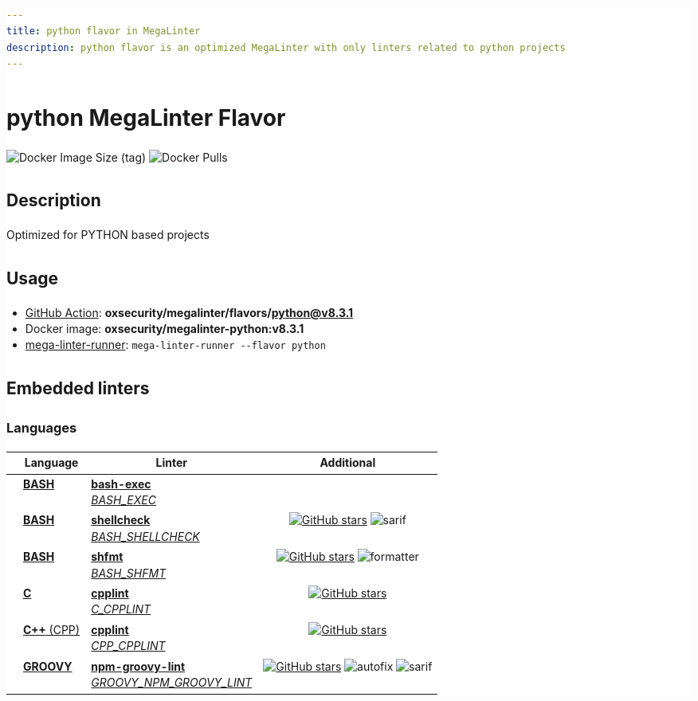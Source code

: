 ```yaml
---
title: python flavor in MegaLinter
description: python flavor is an optimized MegaLinter with only linters related to python projects
---
```

# python MegaLinter Flavor

![Docker Image Size (tag)](https://img.shields.io/docker/image-size/oxsecurity/megalinter-python/v8.3.1)
![Docker Pulls](https://img.shields.io/docker/pulls/oxsecurity/megalinter-python)

## Description

Optimized for PYTHON based projects

## Usage

- [GitHub Action](https://megalinter.io/8.3.1/installation/#github-action): **oxsecurity/megalinter/flavors/python@v8.3.1**
- Docker image: **oxsecurity/megalinter-python:v8.3.1**
- [mega-linter-runner](https://megalinter.io/8.3.1/mega-linter-runner/): `mega-linter-runner --flavor python`

## Embedded linters

### Languages

|                                                                                                                                                          | Language                                                      | Linter                                                                                                                                                                                 |                                                                                                                     Additional                                                                                                                      |
|:----------------------------------------------------------------------------------------------------------------------------------------------------------------:|---------------------------------------------------------------|----------------------------------------------------------------------------------------------------------------------------------------------------------------------------------------|:---------------------------------------------------------------------------------------------------------------------------------------------------------------------------------------------------------------------------------------------------:|
|  <img src="https://github.com/oxsecurity/megalinter/raw/main/docs/assets/icons/bash.ico" alt="" height="32px" class="megalinter-icon"></a>   | [**BASH**](https://megalinter.io/8.3.1/descriptors/bash/)     | [**bash-exec**](https://megalinter.io/8.3.1/descriptors/bash_bash_exec/)<br/>[_BASH_EXEC_](https://megalinter.io/8.3.1/descriptors/bash_bash_exec/)                                    |                                                                                                                                                                                                                                                     |
|  <img src="https://github.com/oxsecurity/megalinter/raw/main/docs/assets/icons/bash.ico" alt="" height="32px" class="megalinter-icon"></a>   | [**BASH**](https://megalinter.io/8.3.1/descriptors/bash/)     | [**shellcheck**](https://megalinter.io/8.3.1/descriptors/bash_shellcheck/)<br/>[_BASH_SHELLCHECK_](https://megalinter.io/8.3.1/descriptors/bash_shellcheck/)                           |                                [![GitHub stars](https://img.shields.io/github/stars/koalaman/shellcheck?cacheSeconds=3600)](https://github.com/koalaman/shellcheck) ![sarif](https://shields.io/badge/-SARIF-orange)                                |
|  <img src="https://github.com/oxsecurity/megalinter/raw/main/docs/assets/icons/bash.ico" alt="" height="32px" class="megalinter-icon"></a>   | [**BASH**](https://megalinter.io/8.3.1/descriptors/bash/)     | [**shfmt**](https://megalinter.io/8.3.1/descriptors/bash_shfmt/)<br/>[_BASH_SHFMT_](https://megalinter.io/8.3.1/descriptors/bash_shfmt/)                                               |                                        [![GitHub stars](https://img.shields.io/github/stars/mvdan/sh?cacheSeconds=3600)](https://github.com/mvdan/sh) ![formatter](https://shields.io/badge/-format-yellow)                                         |
|   <img src="https://github.com/oxsecurity/megalinter/raw/main/docs/assets/icons/c.ico" alt="" height="32px" class="megalinter-icon"></a>     | [**C**](https://megalinter.io/8.3.1/descriptors/c/)           | [**cpplint**](https://megalinter.io/8.3.1/descriptors/c_cpplint/)<br/>[_C_CPPLINT_](https://megalinter.io/8.3.1/descriptors/c_cpplint/)                                                |                                                            [![GitHub stars](https://img.shields.io/github/stars/cpplint/cpplint?cacheSeconds=3600)](https://github.com/cpplint/cpplint)                                                             |
|  <img src="https://github.com/oxsecurity/megalinter/raw/main/docs/assets/icons/cpp.ico" alt="" height="32px" class="megalinter-icon"></a>    | [**C++** (CPP)](https://megalinter.io/8.3.1/descriptors/cpp/) | [**cpplint**](https://megalinter.io/8.3.1/descriptors/cpp_cpplint/)<br/>[_CPP_CPPLINT_](https://megalinter.io/8.3.1/descriptors/cpp_cpplint/)                                          |                                                            [![GitHub stars](https://img.shields.io/github/stars/cpplint/cpplint?cacheSeconds=3600)](https://github.com/cpplint/cpplint)                                                             |
| <img src="https://github.com/oxsecurity/megalinter/raw/main/docs/assets/icons/groovy.ico" alt="" height="32px" class="megalinter-icon"></a>  | [**GROOVY**](https://megalinter.io/8.3.1/descriptors/groovy/) | [**npm-groovy-lint**](https://megalinter.io/8.3.1/descriptors/groovy_npm_groovy_lint/)<br/>[_GROOVY_NPM_GROOVY_LINT_](https://megalinter.io/8.3.1/descriptors/groovy_npm_groovy_lint/) | [![GitHub stars](https://img.shields.io/github/stars/nvuillam/npm-groovy-lint?cacheSeconds=3600)](https://github.com/nvuillam/npm-groovy-lint) ![autofix](https://shields.io/badge/-autofix-green) ![sarif](https://shields.io/badge/-SARIF-orange) |